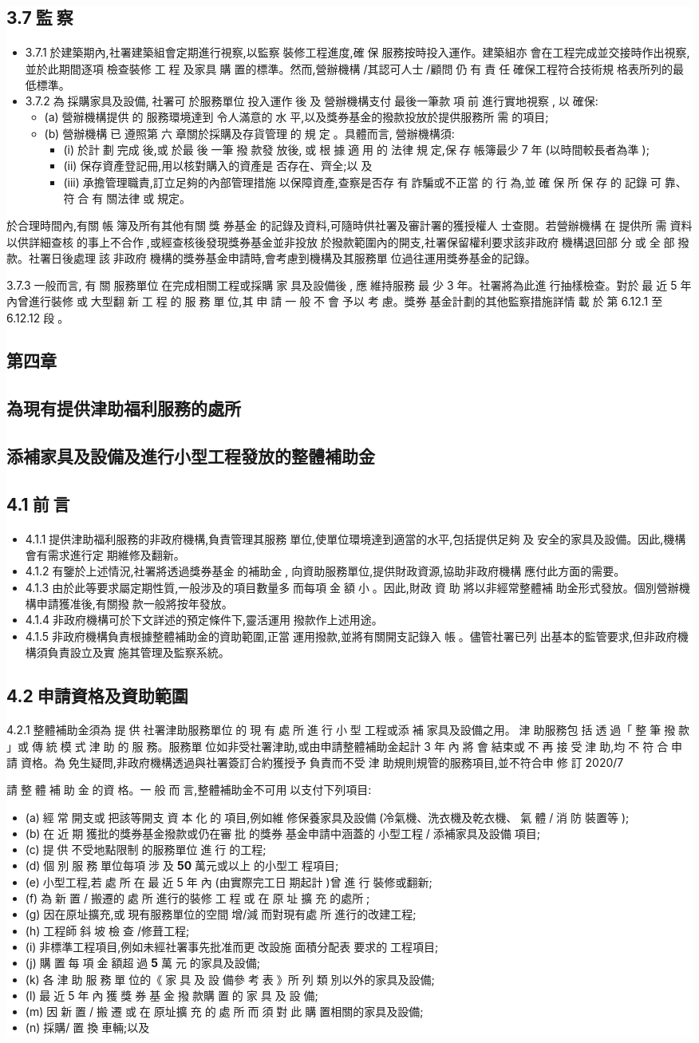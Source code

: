 ## **3.7** 監 察

- 3.7.1 於建築期內,社署建築組會定期進行視察,以監察 裝修工程進度,確 保 服務按時投入運作。建築組亦 會在工程完成並交接時作出視察,並於此期間逐項 檢查裝修 工 程 及家具 購 置的標準。然而,營辦機構 /其認可人士 /顧問 仍 有 責 任 確保工程符合技術規 格表所列的最低標準。
- 3.7.2 為 採購家具及設備, 社署可 於服務單位 投入運作 後 及 營辦機構支付 最後一筆款 項 前 進行實地視察 , 以 確保:
	- (a) 營辦機構提供 的 服務環境達到 令人滿意的 水 平,以及獎券基金的撥款投放於提供服務所 需 的項目;
	- (b) 營辦機構 已 遵照第 六 章關於採購及存貨管理 的 規 定 。具體而言, 營辦機構須:
		- (i) 於計 劃 完成 後,或 於最 後 一筆 撥 款發 放後, 或 根 據 適 用 的 法律 規 定,保 存 帳簿最少 7 年 (以時間較長者為準 );
		- (ii) 保存資產登記冊,用以核對購入的資產是 否存在、齊全;以 及
		- (iii) 承擔管理職責,訂立足夠的內部管理措施 以保障資產,查察是否存 有 詐騙或不正當 的 行 為,並 確 保 所 保 存 的 記錄 可 靠、符 合 有 關法律 或 規定。

於合理時間內,有關 帳 簿及所有其他有關 獎 券基金 的記錄及資料,可隨時供社署及審計署的獲授權人 士查閱。若營辦機構 在 提供所 需 資料以供詳細查核 的事上不合作 ,或經查核後發現獎券基金並非投放 於撥款範圍內的開支,社署保留權利要求該非政府 機構退回部 分 或 全 部 撥款。社署日後處理 該 非政府 機構的獎券基金申請時,會考慮到機構及其服務單 位過往運用獎券基金的記錄。

3.7.3 一般而言, 有 關 服務單位 在完成相關工程或採購 家 具及設備後 , 應 維持服務 最 少 3 年。社署將為此進 行抽樣檢查。對於 最 近 5 年內曾進行裝修 或 大型翻 新 工 程 的 服 務 單 位,其 申 請 一 般 不 會 予以 考 慮。獎券 基金計劃的其他監察措施詳情 載 於 第 6.12.1 至 6.12.12 段 。

## 第四章

## 為現有提供津助福利服務的處所

## 添補家具及設備及進行小型工程發放的整體補助金

## **4.1** 前 言

- 4.1.1 提供津助福利服務的非政府機構,負責管理其服務 單位,使單位環境達到適當的水平,包括提供足夠 及 安全的家具及設備。因此,機構會有需求進行定 期維修及翻新。
- 4.1.2 有鑒於上述情況,社署將透過獎券基金 的補助金 , 向資助服務單位,提供財政資源,協助非政府機構 應付此方面的需要。
- 4.1.3 由於此等要求屬定期性質,一般涉及的項目數量多 而每項 金 額 小 。因此,財政 資 助 將以非經常整體補 助金形式發放。個別營辦機構申請獲准後,有關撥 款一般將按年發放。
- 4.1.4 非政府機構可於下文詳述的預定條件下,靈活運用 撥款作上述用途。
- 4.1.5 非政府機構負責根據整體補助金的資助範圍,正當 運用撥款,並將有關開支記錄入 帳 。儘管社署已列 出基本的監管要求,但非政府機構須負責設立及實 施其管理及監察系統。

## **4.2** 申請資格及資助範圍

4.2.1 整體補助金須為 提 供 社署津助服務單位 的 現 有 處 所 進 行 小 型 工程或添 補 家具及設備之用。 津 助服務包 括 透 過「 整 筆 撥 款 」或 傳 統 模 式 津 助 的 服 務。服務單 位如非受社署津助,或由申請整體補助金起計 3 年 內 將 會 結束或 不 再 接 受 津 助,均 不 符 合 申 請 資格。為 免生疑問,非政府機構透過與社署簽訂合約獲授予 負責而不受 津 助規則規管的服務項目,並不符合申 修 訂 2020/7

請 整 體 補 助 金 的資 格。一 般 而 言,整體補助金不可用 以支付下列項目:

- (a) 經 常 開支或 把該等開支 資 本 化 的 項目,例如維 修保養家具及設備 (冷氣機、洗衣機及乾衣機、 氣 體 / 消 防 裝置等 );
- (b) 在 近 期 獲批的獎券基金撥款或仍在審 批 的獎券 基金申請中涵蓋的 小型工程 / 添補家具及設備 項目;
- (c) 提 供 不受地點限制 的服務單位 進 行 的工程;
- (d) 個 別 服 務 單位每項 涉 及 **50** 萬元或以上 的小型工 程項目;
- (e) 小型工程,若 處 所 在 最 近 5 年 內 (由實際完工日 期起計 )曾 進 行 裝修或翻新;
- (f) 為 新 置 / 搬遷的 處 所 進行的裝修 工 程 或 在 原 址 擴 充 的處所 ;
- (g) 因在原址擴充,或 現有服務單位的空間 增/減 而對現有處 所 進行的改建工程;
- (h) 工程師 斜 坡 檢 查 /修葺工程;
- (i) 非標準工程項目,例如未經社署事先批准而更 改設施 面積分配表 要求的 工程項目;
- (j) 購 置 每 項 金 額超 過 **5** 萬 元 的家具及設備;
- (k) 各 津 助 服 務 單 位的《 家 具 及 設 備參 考 表 》所 列 類 別以外的家具及設備;
- (l) 最 近 5 年 內 獲 獎 券 基 金 撥 款購 置 的 家 具 及 設 備;
- (m) 因 新 置 / 搬 遷 或 在 原址擴 充 的 處 所 而 須 對 此 購 置相關的家具及設備;
- (n) 採購/ 置 換 車輛;以及
